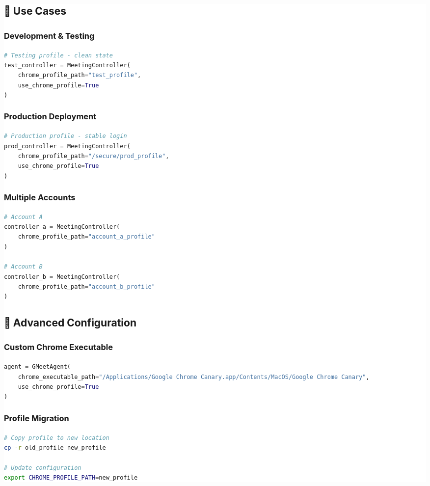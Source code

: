 ## 🎯 Use Cases

### Development & Testing
```python
# Testing profile - clean state
test_controller = MeetingController(
    chrome_profile_path="test_profile",
    use_chrome_profile=True
)
```

### Production Deployment
```python
# Production profile - stable login
prod_controller = MeetingController(
    chrome_profile_path="/secure/prod_profile", 
    use_chrome_profile=True
)
```

### Multiple Accounts
```python
# Account A
controller_a = MeetingController(
    chrome_profile_path="account_a_profile"
)

# Account B  
controller_b = MeetingController(
    chrome_profile_path="account_b_profile"
)
```

## 🔧 Advanced Configuration

### Custom Chrome Executable
```python
agent = GMeetAgent(
    chrome_executable_path="/Applications/Google Chrome Canary.app/Contents/MacOS/Google Chrome Canary",
    use_chrome_profile=True
)
```

### Profile Migration
```bash
# Copy profile to new location
cp -r old_profile new_profile

# Update configuration
export CHROME_PROFILE_PATH=new_profile
```

